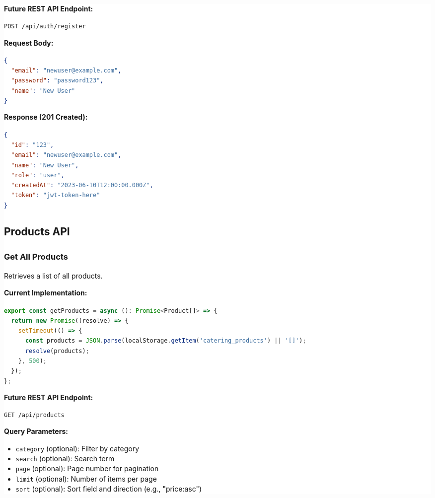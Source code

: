 **Future REST API Endpoint:**
```
POST /api/auth/register
```

**Request Body:**
```json
{
  "email": "newuser@example.com",
  "password": "password123",
  "name": "New User"
}
```

**Response (201 Created):**
```json
{
  "id": "123",
  "email": "newuser@example.com",
  "name": "New User",
  "role": "user",
  "createdAt": "2023-06-10T12:00:00.000Z",
  "token": "jwt-token-here"
}
```

## Products API

### Get All Products

Retrieves a list of all products.

**Current Implementation:**
```typescript
export const getProducts = async (): Promise<Product[]> => {
  return new Promise((resolve) => {
    setTimeout(() => {
      const products = JSON.parse(localStorage.getItem('catering_products') || '[]');
      resolve(products);
    }, 500);
  });
};
```

**Future REST API Endpoint:**
```
GET /api/products
```

**Query Parameters:**
- `category` (optional): Filter by category
- `search` (optional): Search term
- `page` (optional): Page number for pagination
- `limit` (optional): Number of items per page
- `sort` (optional): Sort field and direction (e.g., "price:asc")
